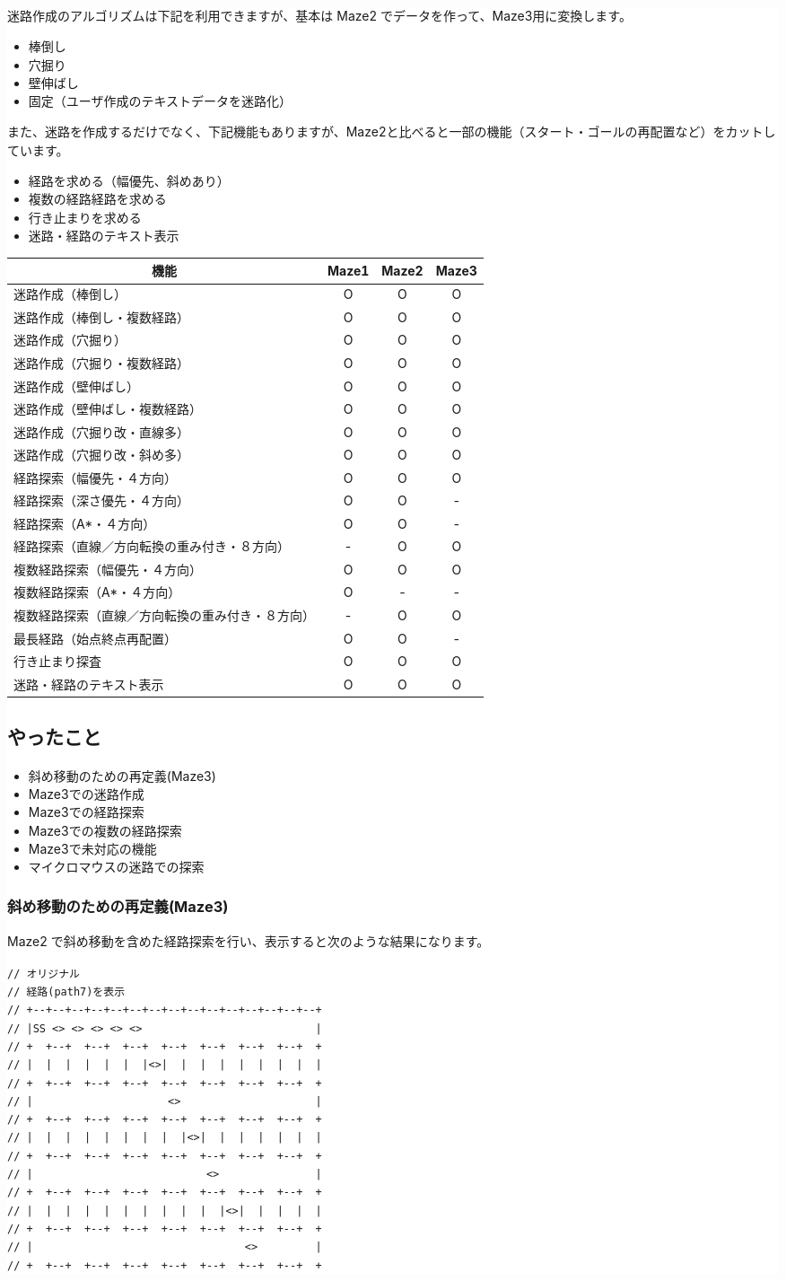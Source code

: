迷路作成のアルゴリズムは下記を利用できますが、基本は Maze2 でデータを作って、Maze3用に変換します。

- 棒倒し
- 穴掘り
- 壁伸ばし
- 固定（ユーザ作成のテキストデータを迷路化）

また、迷路を作成するだけでなく、下記機能もありますが、Maze2と比べると一部の機能（スタート・ゴールの再配置など）をカットしています。

- 経路を求める（幅優先、斜めあり）
- 複数の経路経路を求める
- 行き止まりを求める
- 迷路・経路のテキスト表示

機能                                              | Maze1 | Maze2 | Maze3
--------------------------------------------------|:-----:|:-----:|:------:
迷路作成（棒倒し）                                |  O    |  O    |  O
迷路作成（棒倒し・複数経路）                      |  O    |  O    |  O
迷路作成（穴掘り）                                |  O    |  O    |  O
迷路作成（穴掘り・複数経路）                      |  O    |  O    |  O
迷路作成（壁伸ばし）                              |  O    |  O    |  O
迷路作成（壁伸ばし・複数経路）                    |  O    |  O    |  O
迷路作成（穴掘り改・直線多）                      |  O    |  O    |  O
迷路作成（穴掘り改・斜め多）                      |  O    |  O    |  O
経路探索（幅優先・４方向）                        |  O    |  O    |  O
経路探索（深さ優先・４方向）                      |  O    |  O    |  -
経路探索（A*・４方向）                            |  O    |  O    |  -
経路探索（直線／方向転換の重み付き・８方向）      |  -    |  O    |  O
複数経路探索（幅優先・４方向）                    |  O    |  O    |  O
複数経路探索（A*・４方向）                        |  O    |  -    |  -
複数経路探索（直線／方向転換の重み付き・８方向）  |  -    |  O    |  O
最長経路（始点終点再配置）                        |  O    |  O    |  -
行き止まり探査                                    |  O    |  O    |  O
迷路・経路のテキスト表示                          |  O    |  O    |  O

## やったこと

- 斜め移動のための再定義(Maze3)
- Maze3での迷路作成
- Maze3での経路探索 
- Maze3での複数の経路探索
- Maze3で未対応の機能
- マイクロマウスの迷路での探索

### 斜め移動のための再定義(Maze3)

Maze2 で斜め移動を含めた経路探索を行い、表示すると次のような結果になります。

```fig
// オリジナル
// 経路(path7)を表示
// +--+--+--+--+--+--+--+--+--+--+--+--+--+--+--+
// |SS <> <> <> <> <>                           |
// +  +--+  +--+  +--+  +--+  +--+  +--+  +--+  +
// |  |  |  |  |  |  |<>|  |  |  |  |  |  |  |  |
// +  +--+  +--+  +--+  +--+  +--+  +--+  +--+  +
// |                     <>                     |
// +  +--+  +--+  +--+  +--+  +--+  +--+  +--+  +
// |  |  |  |  |  |  |  |  |<>|  |  |  |  |  |  |
// +  +--+  +--+  +--+  +--+  +--+  +--+  +--+  +
// |                           <>               |
// +  +--+  +--+  +--+  +--+  +--+  +--+  +--+  +
// |  |  |  |  |  |  |  |  |  |  |<>|  |  |  |  |
// +  +--+  +--+  +--+  +--+  +--+  +--+  +--+  +
// |                                 <>         |
// +  +--+  +--+  +--+  +--+  +--+  +--+  +--+  +
```